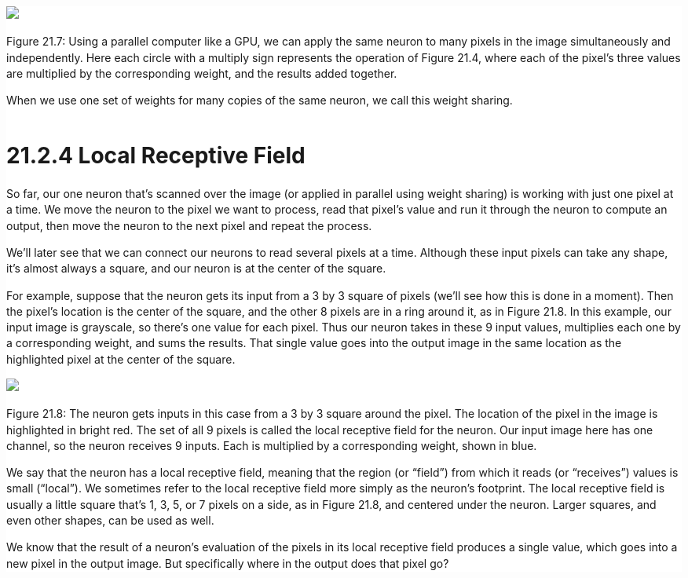 <img src='image/26.png'>

Figure 21.7: Using a parallel computer like a GPU, we can apply the same 
neuron to many pixels in the image simultaneously and independently. 
Here each circle with a multiply sign represents the operation of Figure 
21.4, where each of the pixel’s three values are multiplied by the corresponding weight, and the results added together.

When we use one set of weights for many copies of the same neuron, 
we call this weight sharing.

# 21.2.4 Local Receptive Field

So far, our one neuron that’s scanned over the image (or applied in 
parallel using weight sharing) is working with just one pixel at a time. 
We move the neuron to the pixel we want to process, read that pixel’s 
value and run it through the neuron to compute an output, then move 
the neuron to the next pixel and repeat the process. 

We’ll later see that we can connect our neurons to read several pixels 
at a time. Although these input pixels can take any shape, it’s almost 
always a square, and our neuron is at the center of the square.

For example, suppose that the neuron gets its input from a 3 by 3 
square of pixels (we’ll see how this is done in a moment). Then the 
pixel’s location is the center of the square, and the other 8 pixels are 
in a ring around it, as in Figure 21.8. In this example, our input image 
is grayscale, so there’s one value for each pixel. Thus our neuron takes 
in these 9 input values, multiplies each one by a corresponding weight, 
and sums the results. That single value goes into the output image in 
the same location as the highlighted pixel at the center of the square.

<img src='image/27.png'>

Figure 21.8: The neuron gets inputs in this case from a 3 by 3 square 
around the pixel. The location of the pixel in the image is highlighted in 
bright red. The set of all 9 pixels is called the local receptive field for the 
neuron. Our input image here has one channel, so the neuron receives 9 
inputs. Each is multiplied by a corresponding weight, shown in blue.

We say that the neuron has a local receptive field, meaning that the 
region (or “field”) from which it reads (or “receives”) values is small 
(“local”). We sometimes refer to the local receptive field more simply 
as the neuron’s footprint. The local receptive field is usually a little square that’s 1, 3, 5, or 7 pixels on a side, as in Figure 21.8, and centered under the neuron. Larger squares, and even other shapes, can be 
used as well. 

We know that the result of a neuron’s evaluation of the pixels in its 
local receptive field produces a single value, which goes into a new 
pixel in the output image. But specifically where in the output does 
that pixel go?
